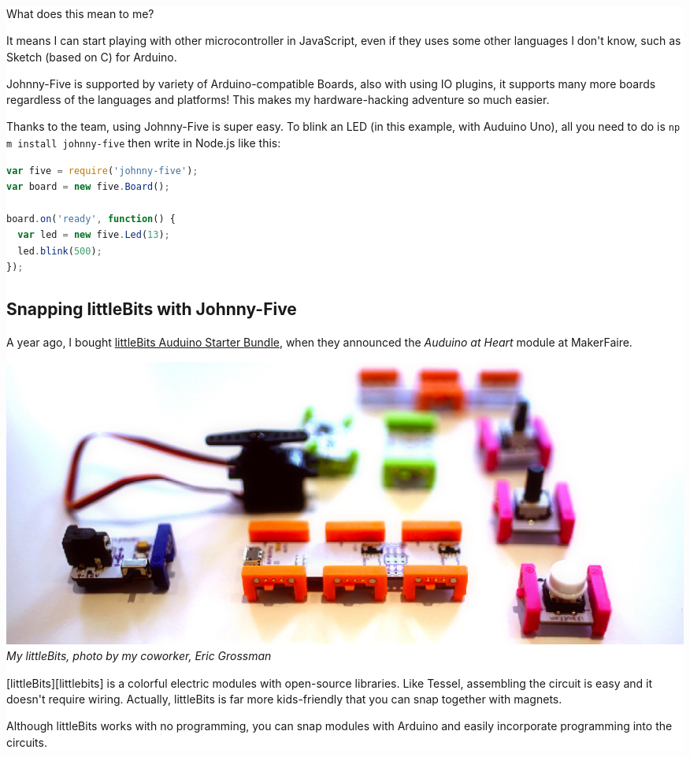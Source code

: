 What does this mean to me? 

It means I can start playing with other microcontroller in JavaScript, even if they uses some other languages I don't know, such as Sketch (based on C) for Arduino. 

Johnny-Five is supported by variety of Arduino-compatible Boards, also with using IO plugins, it supports many more boards regardless of the languages and platforms! This makes my hardware-hacking adventure so much easier.

Thanks to the team, using Johnny-Five is super easy. To blink an LED (in this example, with Auduino Uno), all you need to do is `npm install johnny-five` then write in Node.js like this:

```javascript
var five = require('johnny-five');
var board = new five.Board();

board.on('ready', function() {
  var led = new five.Led(13);
  led.blink(500);
});
```

## Snapping littleBits with Johnny-Five

A year ago, I bought [littleBits Auduino Starter Bundle][bundle], when they announced the *Auduino at Heart* module at MakerFaire.

![littleBits](/assets/images/articles/2015/05/littlebits-kit.jpg "littleBits")
*My littleBits, photo by my coworker, Eric Grossman*


[littleBits][littlebits] is a colorful electric modules with open-source libraries. Like Tessel, assembling the circuit is easy and it doesn't require wiring. Actually, littleBits is far more kids-friendly that you can snap together with magnets.

Although littleBits works with no programming, you can snap modules with Arduino and easily incorporate programming into the circuits.


[pubnubBlog]: http://www.pubnub.com/blog/author/tomomi/
[tessel]: http://tessel.io 
[tessel-docs]: https://tessel.io/docs/home
[j5]: http://johnny-five.io/
[j5-support]: http://johnny-five.io/platform-support/
[bundle]: http://www.makershed.com/products/littlebits-arduino-starter-bundle
[aah]: http://www.arduino.cc/en/ArduinoAtHeart/HomePage
[anna]: https://github.com/AnnaGerber/little-bits-js
[littlebit-project]: https://github.com/pubnub/twitter-littlebits-blinky
[rpi]: https://www.raspberrypi.org
[raspbian]: http://www.raspbian.org/
[raspi-io]: https://github.com/bryan-m-hughes/raspi-io
[github]: https://github.com/pubnub/workshop-raspberrypi
[slides]: https://docs.google.com/presentation/d/1edIz6OUgDnmFKiACKiL6hcl7GrnW0DHFeGt8KE5dsAw/edit?usp=sharing
[tweet]: https://twitter.com/girlie_mac/status/595356675898351616
[rick]: https://twitter.com/rwaldron
[bryan]: https://twitter.com/nebrius
[bana]: https://twitter.com/bhavana1110
[eric]: https://twitter.com/EM_Grossman
[matt]: https://twitter.com/MattRichardson
[rpi-docs]: https://www.raspberrypi.org/documentation/
[ada]: https://learn.adafruit.com/category/learn-raspberry-pi